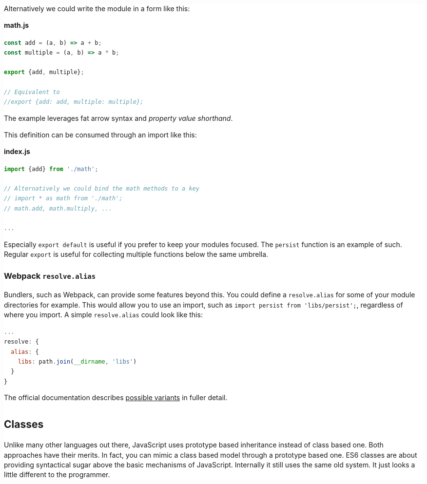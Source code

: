 Alternatively we could write the module in a form like this:

**math.js**

```javascript
const add = (a, b) => a + b;
const multiple = (a, b) => a * b;

export {add, multiple};

// Equivalent to
//export {add: add, multiple: multiple};
```

The example leverages fat arrow syntax and *property value shorthand*.

This definition can be consumed through an import like this:

**index.js**

```javascript
import {add} from './math';

// Alternatively we could bind the math methods to a key
// import * as math from './math';
// math.add, math.multiply, ...

...
```

Especially `export default` is useful if you prefer to keep your modules focused. The `persist` function is an example of such. Regular `export` is useful for collecting multiple functions below the same umbrella.

### Webpack `resolve.alias`

Bundlers, such as Webpack, can provide some features beyond this. You could define a `resolve.alias` for some of your module directories for example. This would allow you to use an import, such as `import persist from 'libs/persist';`, regardless of where you import. A simple `resolve.alias` could look like this:

```javascript
...
resolve: {
  alias: {
    libs: path.join(__dirname, 'libs')
  }
}
```

The official documentation describes [possible variants](https://webpack.github.io/docs/configuration.html#resolve-alias) in fuller detail.

## Classes

Unlike many other languages out there, JavaScript uses prototype based inheritance instead of class based one. Both approaches have their merits. In fact, you can mimic a class based model through a prototype based one. ES6 classes are about providing syntactical sugar above the basic mechanisms of JavaScript. Internally it still uses the same old system. It just looks a little different to the programmer.
